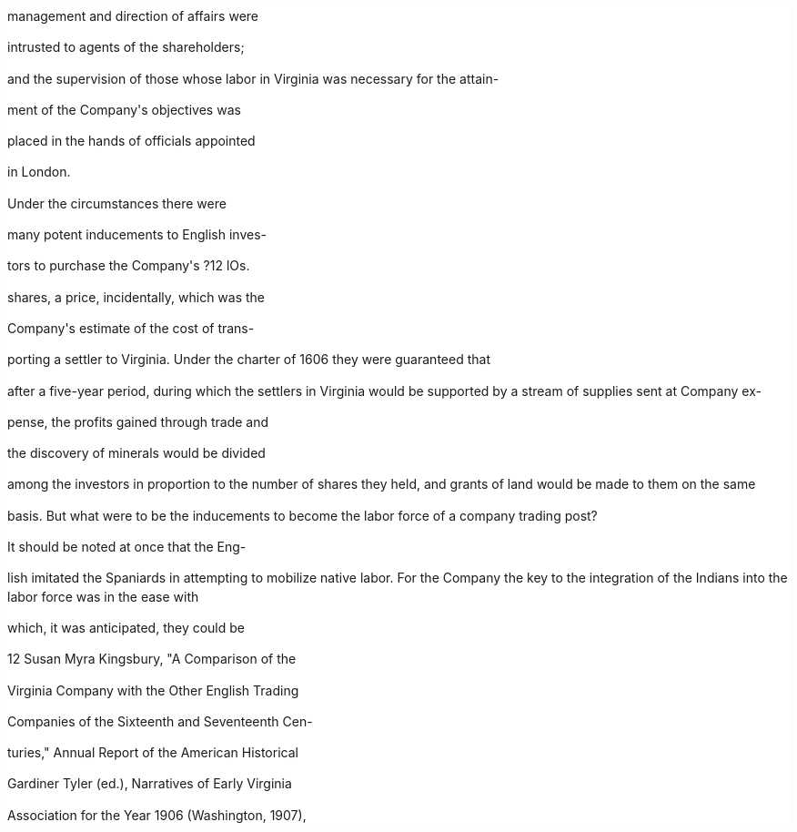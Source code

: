  management and direction of affairs were

 intrusted to agents of the shareholders;

 and the supervision of those whose labor
 in Virginia was necessary for the attain-

 ment of the Company's objectives was

 placed in the hands of officials appointed

 in London.

 Under the circumstances there were

 many potent inducements to English inves-

 tors to purchase the Company's ?12 lOs.

 shares, a price, incidentally, which was the

 Company's estimate of the cost of trans-

 porting a settler to Virginia. Under the
 charter of 1606 they were guaranteed that

 after a five-year period, during which the
 settlers in Virginia would be supported by
 a stream of supplies sent at Company ex-

 pense, the profits gained through trade and

 the discovery of minerals would be divided

 among the investors in proportion to the
 number of shares they held, and grants of
 land would be made to them on the same

 basis. But what were to be the inducements
 to become the labor force of a company
 trading post?

 It should be noted at once that the Eng-

 lish imitated the Spaniards in attempting
 to mobilize native labor. For the Company
 the key to the integration of the Indians
 into the labor force was in the ease with

 which, it was anticipated, they could be

 12 Susan Myra Kingsbury, "A Comparison of the

 Virginia Company with the Other English Trading

 Companies of the Sixteenth and Seventeenth Cen-

 turies," Annual Report of the American Historical

 Gardiner Tyler (ed.), Narratives of Early Virginia

 Association for the Year 1906 (Washington, 1907),
